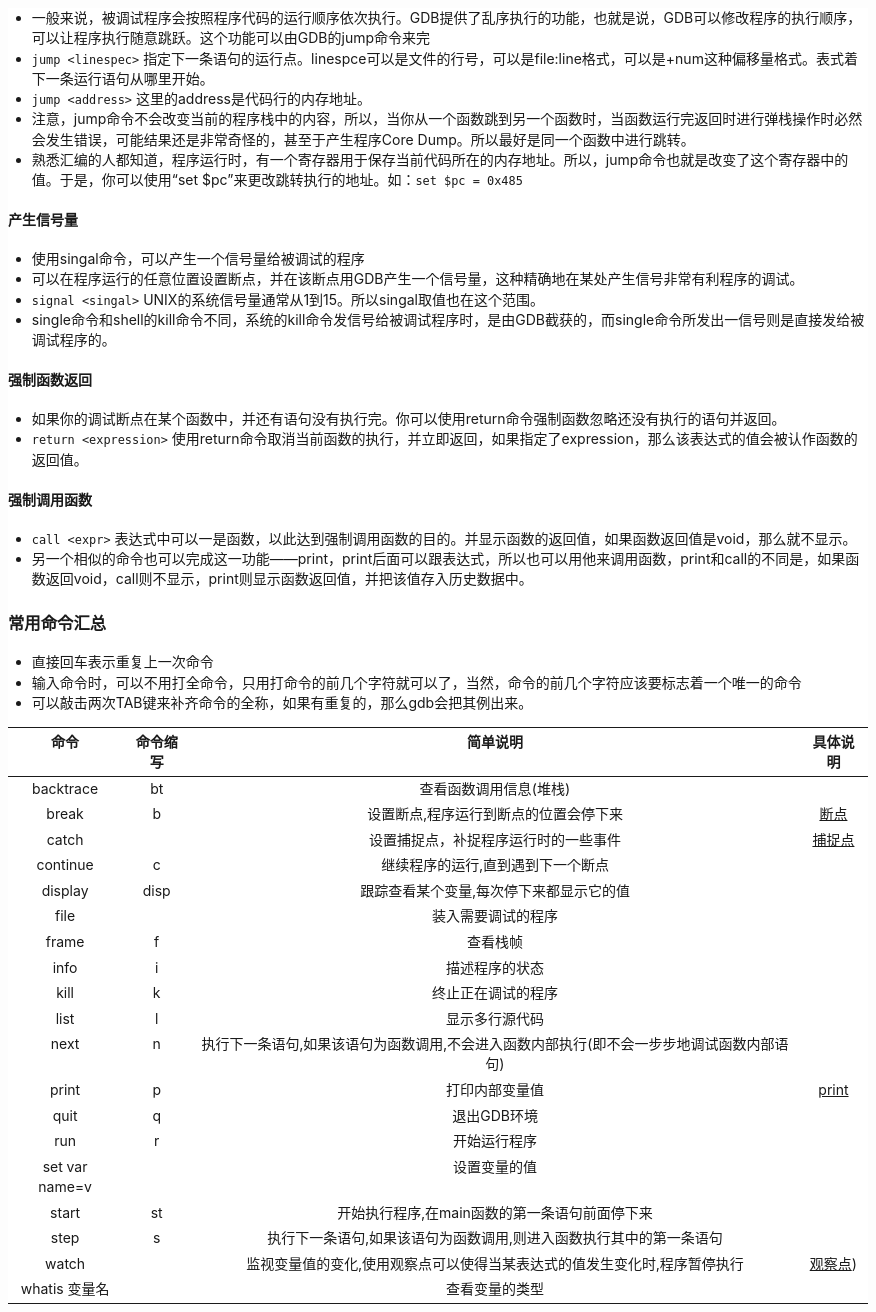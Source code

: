 * 一般来说，被调试程序会按照程序代码的运行顺序依次执行。GDB提供了乱序执行的功能，也就是说，GDB可以修改程序的执行顺序，可以让程序执行随意跳跃。这个功能可以由GDB的jump命令来完
* `jump <linespec>`  指定下一条语句的运行点。linespce可以是文件的行号，可以是file:line格式，可以是+num这种偏移量格式。表式着下一条运行语句从哪里开始。
* `jump <address>`   这里的address是代码行的内存地址。
* 注意，jump命令不会改变当前的程序栈中的内容，所以，当你从一个函数跳到另一个函数时，当函数运行完返回时进行弹栈操作时必然会发生错误，可能结果还是非常奇怪的，甚至于产生程序Core Dump。所以最好是同一个函数中进行跳转。
* 熟悉汇编的人都知道，程序运行时，有一个寄存器用于保存当前代码所在的内存地址。所以，jump命令也就是改变了这个寄存器中的值。于是，你可以使用“set $pc”来更改跳转执行的地址。如：`set $pc = 0x485`

#### 产生信号量

* 使用singal命令，可以产生一个信号量给被调试的程序
* 可以在程序运行的任意位置设置断点，并在该断点用GDB产生一个信号量，这种精确地在某处产生信号非常有利程序的调试。
* `signal <singal>` UNIX的系统信号量通常从1到15。所以singal取值也在这个范围。
* single命令和shell的kill命令不同，系统的kill命令发信号给被调试程序时，是由GDB截获的，而single命令所发出一信号则是直接发给被调试程序的。

#### 强制函数返回

* 如果你的调试断点在某个函数中，并还有语句没有执行完。你可以使用return命令强制函数忽略还没有执行的语句并返回。
* `return <expression>`    使用return命令取消当前函数的执行，并立即返回，如果指定了expression，那么该表达式的值会被认作函数的返回值。

#### 强制调用函数

* `call <expr>`  表达式中可以一是函数，以此达到强制调用函数的目的。并显示函数的返回值，如果函数返回值是void，那么就不显示。
* 另一个相似的命令也可以完成这一功能——print，print后面可以跟表达式，所以也可以用他来调用函数，print和call的不同是，如果函数返回void，call则不显示，print则显示函数返回值，并把该值存入历史数据中。

### 常用命令汇总

* 直接回车表示重复上一次命令
* 输入命令时，可以不用打全命令，只用打命令的前几个字符就可以了，当然，命令的前几个字符应该要标志着一个唯一的命令
* 可以敲击两次TAB键来补齐命令的全称，如果有重复的，那么gdb会把其例出来。

|命令|命令缩写|简单说明|具体说明
|:---:|:-----:|:-----:|:-----:|
backtrace|bt|查看函数调用信息(堆栈)
break|b|设置断点,程序运行到断点的位置会停下来|[断点](#断点（BreakPoint)
catch||设置捕捉点，补捉程序运行时的一些事件|[捕捉点](#捕捉点（CatchPoint）)
continue|c|继续程序的运行,直到遇到下一个断点
display|disp|跟踪查看某个变量,每次停下来都显示它的值
file||装入需要调试的程序|
frame|f|查看栈帧
info|i|描述程序的状态|
kill|k|终止正在调试的程序
list|l|显示多行源代码|
next|n|执行下一条语句,如果该语句为函数调用,不会进入函数内部执行(即不会一步步地调试函数内部语句)
print|p|打印内部变量值|[print](#print)
quit|q|退出GDB环境
run|r|开始运行程序|
set var name=v||设置变量的值
start|st|开始执行程序,在main函数的第一条语句前面停下来
step|s|执行下一条语句,如果该语句为函数调用,则进入函数执行其中的第一条语句
watch||监视变量值的变化,使用观察点可以使得当某表达式的值发生变化时,程序暂停执行|[观察点](#观察点（WatchPoint))
whatis 变量名||查看变量的类型

